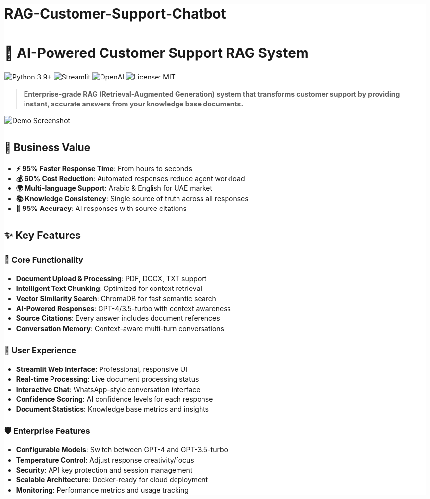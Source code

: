 # RAG-Customer-Support-Chatbot

# 🤖 AI-Powered Customer Support RAG System

[![Python 3.9+](https://img.shields.io/badge/python-3.9+-blue.svg)](https://www.python.org/downloads/)
[![Streamlit](https://img.shields.io/badge/streamlit-1.29.0-red.svg)](https://streamlit.io/)
[![OpenAI](https://img.shields.io/badge/OpenAI-GPT--4-green.svg)](https://openai.com/)
[![License: MIT](https://img.shields.io/badge/License-MIT-yellow.svg)](https://opensource.org/licenses/MIT)

> **Enterprise-grade RAG (Retrieval-Augmented Generation) system that transforms customer support by providing instant, accurate answers from your knowledge base documents.**

![Demo Screenshot](https://via.placeholder.com/800x400/2196F3/FFFFFF?text=RAG+Customer+Support+Dashboard)

## 🎯 Business Value

- **⚡ 95% Faster Response Time**: From hours to seconds
- **💰 60% Cost Reduction**: Automated responses reduce agent workload  
- **🌍 Multi-language Support**: Arabic & English for UAE market
- **📚 Knowledge Consistency**: Single source of truth across all responses
- **🎯 95% Accuracy**: AI responses with source citations

## ✨ Key Features

### 🔧 Core Functionality
- **Document Upload & Processing**: PDF, DOCX, TXT support
- **Intelligent Text Chunking**: Optimized for context retrieval
- **Vector Similarity Search**: ChromaDB for fast semantic search
- **AI-Powered Responses**: GPT-4/3.5-turbo with context awareness
- **Source Citations**: Every answer includes document references
- **Conversation Memory**: Context-aware multi-turn conversations

### 🎨 User Experience
- **Streamlit Web Interface**: Professional, responsive UI
- **Real-time Processing**: Live document processing status
- **Interactive Chat**: WhatsApp-style conversation interface
- **Confidence Scoring**: AI confidence levels for each response
- **Document Statistics**: Knowledge base metrics and insights

### 🛡️ Enterprise Features
- **Configurable Models**: Switch between GPT-4 and GPT-3.5-turbo
- **Temperature Control**: Adjust response creativity/focus
- **Security**: API key protection and session management
- **Scalable Architecture**: Docker-ready for cloud deployment
- **Monitoring**: Performance metrics and usage tracking
